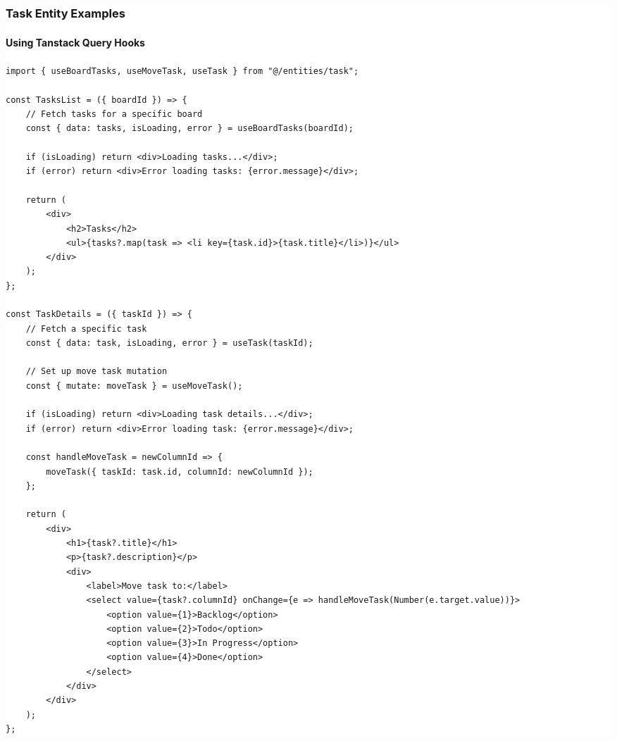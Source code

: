 ### Task Entity Examples

#### Using Tanstack Query Hooks

```tsx
import { useBoardTasks, useMoveTask, useTask } from "@/entities/task";

const TasksList = ({ boardId }) => {
    // Fetch tasks for a specific board
    const { data: tasks, isLoading, error } = useBoardTasks(boardId);

    if (isLoading) return <div>Loading tasks...</div>;
    if (error) return <div>Error loading tasks: {error.message}</div>;

    return (
        <div>
            <h2>Tasks</h2>
            <ul>{tasks?.map(task => <li key={task.id}>{task.title}</li>)}</ul>
        </div>
    );
};

const TaskDetails = ({ taskId }) => {
    // Fetch a specific task
    const { data: task, isLoading, error } = useTask(taskId);

    // Set up move task mutation
    const { mutate: moveTask } = useMoveTask();

    if (isLoading) return <div>Loading task details...</div>;
    if (error) return <div>Error loading task: {error.message}</div>;

    const handleMoveTask = newColumnId => {
        moveTask({ taskId: task.id, columnId: newColumnId });
    };

    return (
        <div>
            <h1>{task?.title}</h1>
            <p>{task?.description}</p>
            <div>
                <label>Move task to:</label>
                <select value={task?.columnId} onChange={e => handleMoveTask(Number(e.target.value))}>
                    <option value={1}>Backlog</option>
                    <option value={2}>Todo</option>
                    <option value={3}>In Progress</option>
                    <option value={4}>Done</option>
                </select>
            </div>
        </div>
    );
};
```
